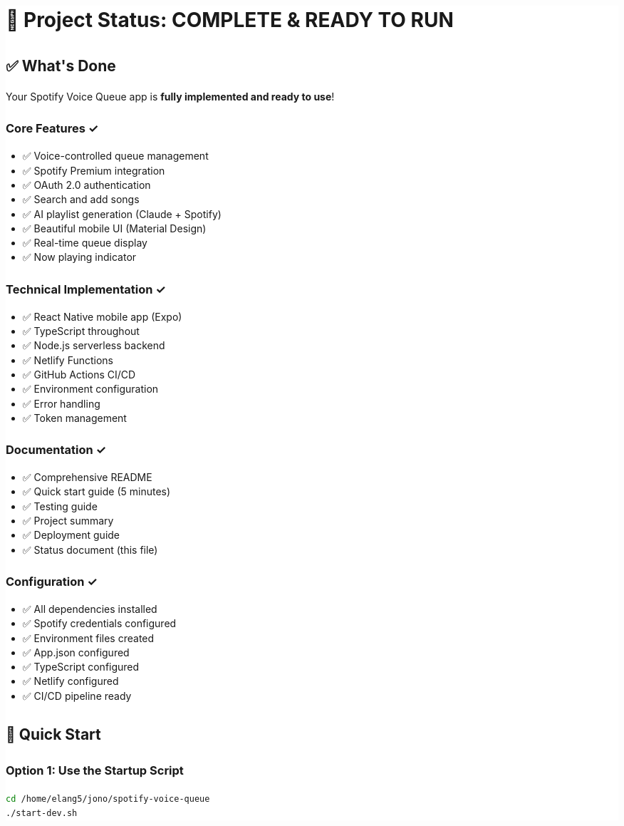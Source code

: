 # 🎉 Project Status: COMPLETE & READY TO RUN

## ✅ What's Done

Your Spotify Voice Queue app is **fully implemented and ready to use**!

### Core Features ✓
- ✅ Voice-controlled queue management
- ✅ Spotify Premium integration
- ✅ OAuth 2.0 authentication
- ✅ Search and add songs
- ✅ AI playlist generation (Claude + Spotify)
- ✅ Beautiful mobile UI (Material Design)
- ✅ Real-time queue display
- ✅ Now playing indicator

### Technical Implementation ✓
- ✅ React Native mobile app (Expo)
- ✅ TypeScript throughout
- ✅ Node.js serverless backend
- ✅ Netlify Functions
- ✅ GitHub Actions CI/CD
- ✅ Environment configuration
- ✅ Error handling
- ✅ Token management

### Documentation ✓
- ✅ Comprehensive README
- ✅ Quick start guide (5 minutes)
- ✅ Testing guide
- ✅ Project summary
- ✅ Deployment guide
- ✅ Status document (this file)

### Configuration ✓
- ✅ All dependencies installed
- ✅ Spotify credentials configured
- ✅ Environment files created
- ✅ App.json configured
- ✅ TypeScript configured
- ✅ Netlify configured
- ✅ CI/CD pipeline ready

## 🚀 Quick Start

### Option 1: Use the Startup Script
```bash
cd /home/elang5/jono/spotify-voice-queue
./start-dev.sh
```
